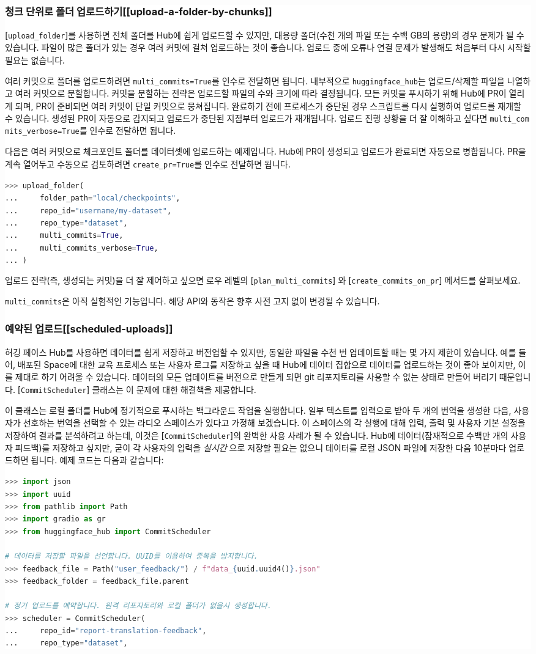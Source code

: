 ### 청크 단위로 폴더 업로드하기[[upload-a-folder-by-chunks]]

[`upload_folder`]를 사용하면 전체 폴더를 Hub에 쉽게 업로드할 수 있지만, 대용량 폴더(수천 개의 파일 또는 수백 GB의 용량)의 경우 문제가 될 수 있습니다.
파일이 많은 폴더가 있는 경우 여러 커밋에 걸쳐 업로드하는 것이 좋습니다.
업로드 중에 오류나 연결 문제가 발생해도 처음부터 다시 시작할 필요는 없습니다.

여러 커밋으로 폴더를 업로드하려면 `multi_commits=True`를 인수로 전달하면 됩니다.
내부적으로 `huggingface_hub`는 업로드/삭제할 파일을 나열하고 여러 커밋으로 분할합니다.
커밋을 분할하는 전략은 업로드할 파일의 수와 크기에 따라 결정됩니다.
모든 커밋을 푸시하기 위해 Hub에 PR이 열리게 되며, PR이 준비되면 여러 커밋이 단일 커밋으로 뭉쳐집니다.
완료하기 전에 프로세스가 중단된 경우 스크립트를 다시 실행하여 업로드를 재개할 수 있습니다. 생성된 PR이 자동으로 감지되고 업로드가 중단된 지점부터 업로드가 재개됩니다.
업로드 진행 상황을 더 잘 이해하고 싶다면 `multi_commits_verbose=True`를 인수로 전달하면 됩니다.

다음은 여러 커밋으로 체크포인트 폴더를 데이터셋에 업로드하는 예제입니다.
Hub에 PR이 생성되고 업로드가 완료되면 자동으로 병합됩니다.
PR을 계속 열어두고 수동으로 검토하려면 `create_pr=True`를 인수로 전달하면 됩니다.

```py
>>> upload_folder(
...     folder_path="local/checkpoints",
...     repo_id="username/my-dataset",
...     repo_type="dataset",
...     multi_commits=True,
...     multi_commits_verbose=True,
... )
```

업로드 전략(즉, 생성되는 커밋)을 더 잘 제어하고 싶으면 로우 레벨의 [`plan_multi_commits`] 와 [`create_commits_on_pr`] 메서드를 살펴보세요.

<Tip warning={true}>

`multi_commits`은 아직 실험적인 기능입니다.
해당 API와 동작은 향후 사전 고지 없이 변경될 수 있습니다.

</Tip>

### 예약된 업로드[[scheduled-uploads]]

허깅 페이스 Hub를 사용하면 데이터를 쉽게 저장하고 버전업할 수 있지만, 동일한 파일을 수천 번 업데이트할 때는 몇 가지 제한이 있습니다.
예를 들어, 배포된 Space에 대한 교육 프로세스 또는 사용자 로그를 저장하고 싶을 때 Hub에 데이터 집합으로 데이터를 업로드하는 것이 좋아 보이지만, 이를 제대로 하기 어려울 수 있습니다.
데이터의 모든 업데이트를 버전으로 만들게 되면 git 리포지토리를 사용할 수 없는 상태로 만들어 버리기 때문입니다.
[`CommitScheduler`] 클래스는 이 문제에 대한 해결책을 제공합니다.

이 클래스는 로컬 폴더를 Hub에 정기적으로 푸시하는 백그라운드 작업을 실행합니다.
일부 텍스트를 입력으로 받아 두 개의 번역을 생성한 다음, 사용자가 선호하는 번역을 선택할 수 있는 라디오 스페이스가 있다고 가정해 보겠습니다.
이 스페이스의 각 실행에 대해 입력, 출력 및 사용자 기본 설정을 저장하여 결과를 분석하려고 하는데, 이것은 [`CommitScheduler`]의 완벽한 사용 사례가 될 수 있습니다.
Hub에 데이터(잠재적으로 수백만 개의 사용자 피드백)를 저장하고 싶지만, 굳이 각 사용자의 입력을 _실시간_ 으로 저장할 필요는 없으니 데이터를 로컬 JSON 파일에 저장한 다음 10분마다 업로드하면 됩니다.
예제 코드는 다음과 같습니다:

```py
>>> import json
>>> import uuid
>>> from pathlib import Path
>>> import gradio as gr
>>> from huggingface_hub import CommitScheduler

# 데이터를 저장할 파일을 선언합니다. UUID를 이용하여 중복을 방지합니다.
>>> feedback_file = Path("user_feedback/") / f"data_{uuid.uuid4()}.json"
>>> feedback_folder = feedback_file.parent

# 정기 업로드를 예약합니다. 원격 리포지토리와 로컬 폴더가 없을시 생성합니다.
>>> scheduler = CommitScheduler(
...     repo_id="report-translation-feedback",
...     repo_type="dataset",
```
